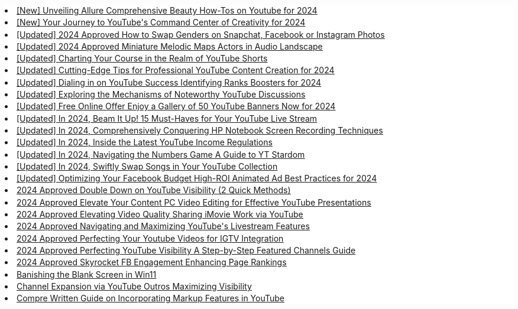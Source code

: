 <li><a href="https://youtube-zero.techidaily.com/nveiling-allure-comprehensive-beauty-how-tos-on-youtube-for-2024/"><u>[New] Unveiling Allure  Comprehensive Beauty How-Tos on Youtube for 2024</u></a></li>
<li><a href="https://youtube-zero.techidaily.com/our-journey-to-youtubes-command-center-of-creativity-for-2024/"><u>[New] Your Journey to YouTube's Command Center of Creativity for 2024</u></a></li>
<li><a href="https://instagram-clips.techidaily.com/updated-2024-approved-how-to-swap-genders-on-snapchat-facebook-or-instagram-photos/"><u>[Updated] 2024 Approved  How to Swap Genders on Snapchat, Facebook or Instagram Photos</u></a></li>
<li><a href="https://youtube-zero.techidaily.com/ed-2024-approved-miniature-melodic-maps-actors-in-audio-landscape/"><u>[Updated] 2024 Approved  Miniature Melodic Maps  Actors in Audio Landscape</u></a></li>
<li><a href="https://youtube-zero.techidaily.com/ed-charting-your-course-in-the-realm-of-youtube-shorts/"><u>[Updated] Charting Your Course in the Realm of YouTube Shorts</u></a></li>
<li><a href="https://youtube-zero.techidaily.com/ed-cutting-edge-tips-for-professional-youtube-content-creation-for-2024/"><u>[Updated] Cutting-Edge Tips for Professional YouTube Content Creation for 2024</u></a></li>
<li><a href="https://youtube-zero.techidaily.com/ed-dialing-in-on-youtube-success-identifying-ranks-boosters-for-2024/"><u>[Updated] Dialing in on YouTube Success  Identifying Ranks Boosters for 2024</u></a></li>
<li><a href="https://youtube-zero.techidaily.com/ed-exploring-the-mechanisms-of-noteworthy-youtube-discussions/"><u>[Updated] Exploring the Mechanisms of Noteworthy YouTube Discussions</u></a></li>
<li><a href="https://youtube-zero.techidaily.com/ed-free-online-offer-enjoy-a-gallery-of-50-youtube-banners-now-for-2024/"><u>[Updated] Free Online Offer  Enjoy a Gallery of 50 YouTube Banners Now for 2024</u></a></li>
<li><a href="https://youtube-zero.techidaily.com/ed-in-2024-beam-it-up-15-must-haves-for-your-youtube-live-stream/"><u>[Updated] In 2024, Beam It Up! 15 Must-Haves for Your YouTube Live Stream</u></a></li>
<li><a href="https://video-capture.techidaily.com/updated-in-2024-comprehensively-conquering-hp-notebook-screen-recording-techniques/"><u>[Updated] In 2024, Comprehensively Conquering HP Notebook Screen Recording Techniques</u></a></li>
<li><a href="https://youtube-zero.techidaily.com/ed-in-2024-inside-the-latest-youtube-income-regulations/"><u>[Updated] In 2024, Inside the Latest YouTube Income Regulations</u></a></li>
<li><a href="https://youtube-zero.techidaily.com/ed-in-2024-navigating-the-numbers-game-a-guide-to-yt-stardom/"><u>[Updated] In 2024, Navigating the Numbers Game  A Guide to YT Stardom</u></a></li>
<li><a href="https://youtube-zero.techidaily.com/ed-in-2024-swiftly-swap-songs-in-your-youtube-collection/"><u>[Updated] In 2024, Swiftly Swap Songs in Your YouTube Collection</u></a></li>
<li><a href="https://facebook-videos.techidaily.com/updated-optimizing-your-facebook-budget-high-roi-animated-ad-best-practices-for-2024/"><u>[Updated] Optimizing Your Facebook Budget  High-ROI Animated Ad Best Practices for 2024</u></a></li>
<li><a href="https://youtube-webster.techidaily.com/approved-double-down-on-youtube-visibility-2-quick-methods/"><u>2024 Approved  Double Down on YouTube Visibility (2 Quick Methods)</u></a></li>
<li><a href="https://youtube-zero.techidaily.com/approved-elevate-your-content-pc-video-editing-for-effective-youtube-presentations/"><u>2024 Approved  Elevate Your Content  PC Video Editing for Effective YouTube Presentations</u></a></li>
<li><a href="https://youtube-zero.techidaily.com/approved-elevating-video-quality-sharing-imovie-work-via-youtube/"><u>2024 Approved  Elevating Video Quality  Sharing iMovie Work via YouTube</u></a></li>
<li><a href="https://youtube-docs.techidaily.com/approved-navigating-and-maximizing-youtubes-livestream-features/"><u>2024 Approved  Navigating and Maximizing YouTube's Livestream Features</u></a></li>
<li><a href="https://youtube-zero.techidaily.com/approved-perfecting-your-youtube-videos-for-igtv-integration/"><u>2024 Approved  Perfecting Your Youtube Videos for IGTV Integration</u></a></li>
<li><a href="https://youtube-zero.techidaily.com/approved-perfecting-youtube-visibility-a-step-by-step-featured-channels-guide/"><u>2024 Approved  Perfecting YouTube Visibility  A Step-by-Step Featured Channels Guide</u></a></li>
<li><a href="https://facebook-videos.techidaily.com/2024-approved-skyrocket-fb-engagement-enhancing-page-rankings/"><u>2024 Approved  Skyrocket FB Engagement  Enhancing Page Rankings</u></a></li>
<li><a href="https://network-issues.techidaily.com/banishing-the-blank-screen-in-win11/"><u>Banishing the Blank Screen in Win11</u></a></li>
<li><a href="https://youtube-zero.techidaily.com/el-expansion-via-youtube-outros-maximizing-visibility/"><u>Channel Expansion via YouTube Outros  Maximizing Visibility</u></a></li>
<li><a href="https://youtube-zero.techidaily.com/e-written-guide-on-incorporating-markup-features-in-youtube/"><u>Compre Written Guide on Incorporating Markup Features in YouTube</u></a></li>